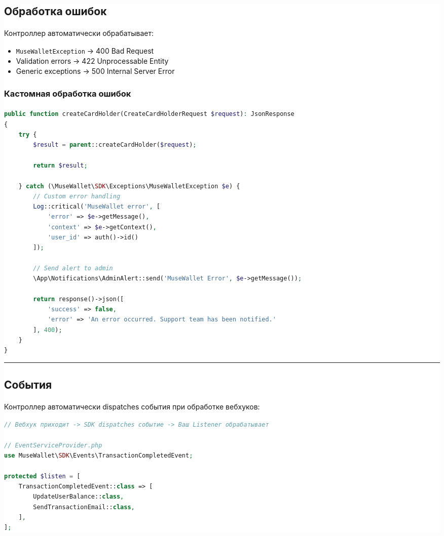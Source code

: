 
## Обработка ошибок

Контроллер автоматически обрабатывает:
- `MuseWalletException` → 400 Bad Request
- Validation errors → 422 Unprocessable Entity
- Generic exceptions → 500 Internal Server Error

### Кастомная обработка ошибок

```php
public function createCardHolder(CreateCardHolderRequest $request): JsonResponse
{
    try {
        $result = parent::createCardHolder($request);

        return $result;

    } catch (\MuseWallet\SDK\Exceptions\MuseWalletException $e) {
        // Custom error handling
        Log::critical('MuseWallet error', [
            'error' => $e->getMessage(),
            'context' => $e->getContext(),
            'user_id' => auth()->id()
        ]);

        // Send alert to admin
        \App\Notifications\AdminAlert::send('MuseWallet Error', $e->getMessage());

        return response()->json([
            'success' => false,
            'error' => 'An error occurred. Support team has been notified.'
        ], 400);
    }
}
```

---

## События

Контроллер автоматически dispatches события при обработке вебхуков:

```php
// Вебхук приходит -> SDK dispatches событие -> Ваш Listener обрабатывает

// EventServiceProvider.php
use MuseWallet\SDK\Events\TransactionCompletedEvent;

protected $listen = [
    TransactionCompletedEvent::class => [
        UpdateUserBalance::class,
        SendTransactionEmail::class,
    ],
];
```
